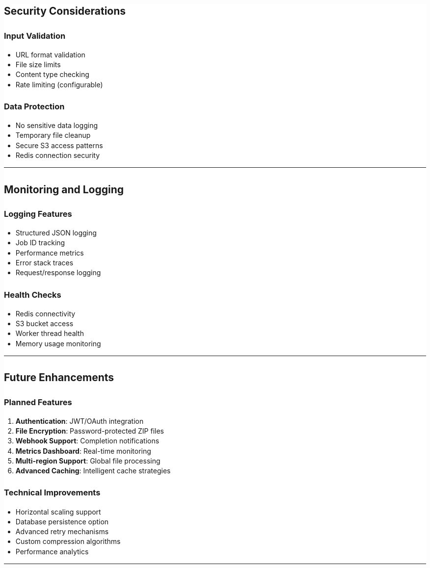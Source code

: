 
## Security Considerations

### Input Validation
- URL format validation
- File size limits
- Content type checking
- Rate limiting (configurable)

### Data Protection
- No sensitive data logging
- Temporary file cleanup
- Secure S3 access patterns
- Redis connection security

---

## Monitoring and Logging

### Logging Features
- Structured JSON logging
- Job ID tracking
- Performance metrics
- Error stack traces
- Request/response logging

### Health Checks
- Redis connectivity
- S3 bucket access
- Worker thread health
- Memory usage monitoring

---

## Future Enhancements

### Planned Features
1. **Authentication**: JWT/OAuth integration
2. **File Encryption**: Password-protected ZIP files
3. **Webhook Support**: Completion notifications
4. **Metrics Dashboard**: Real-time monitoring
5. **Multi-region Support**: Global file processing
6. **Advanced Caching**: Intelligent cache strategies

### Technical Improvements
- Horizontal scaling support
- Database persistence option
- Advanced retry mechanisms
- Custom compression algorithms
- Performance analytics

---